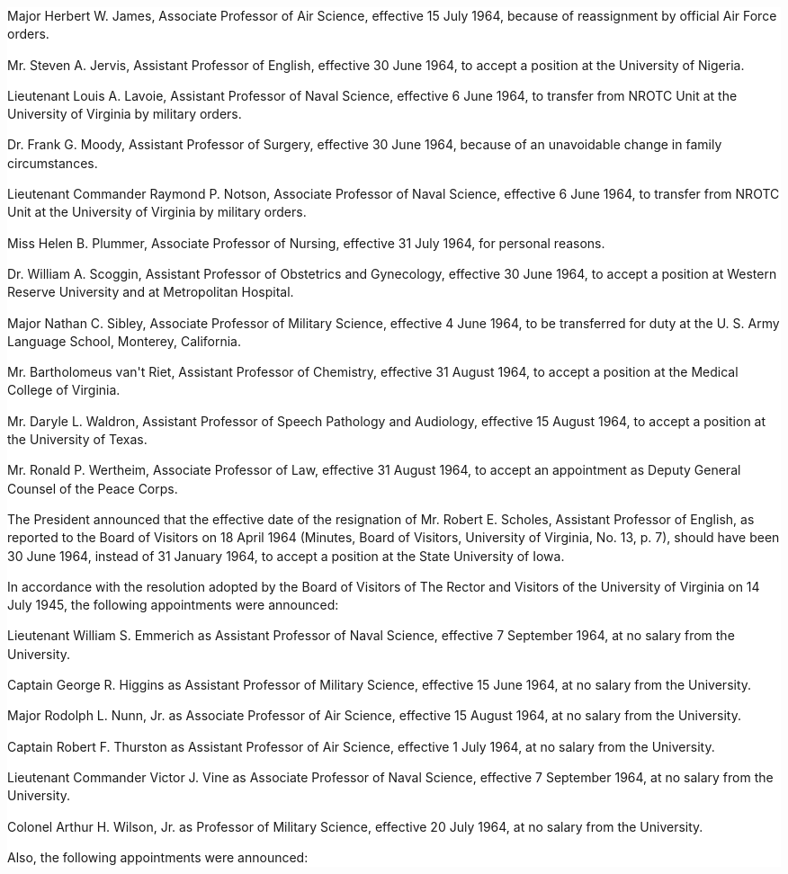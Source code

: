 Major Herbert W. James, Associate Professor of Air Science, effective 15 July 1964, because of reassignment by official Air Force orders.

Mr. Steven A. Jervis, Assistant Professor of English, effective 30 June 1964, to accept a position at the University of Nigeria.

Lieutenant Louis A. Lavoie, Assistant Professor of Naval Science, effective 6 June 1964, to transfer from NROTC Unit at the University of Virginia by military orders.

Dr. Frank G. Moody, Assistant Professor of Surgery, effective 30 June 1964, because of an unavoidable change in family circumstances.

Lieutenant Commander Raymond P. Notson, Associate Professor of Naval Science, effective 6 June 1964, to transfer from NROTC Unit at the University of Virginia by military orders.

Miss Helen B. Plummer, Associate Professor of Nursing, effective 31 July 1964, for personal reasons.

Dr. William A. Scoggin, Assistant Professor of Obstetrics and Gynecology, effective 30 June 1964, to accept a position at Western Reserve University and at Metropolitan Hospital.

Major Nathan C. Sibley, Associate Professor of Military Science, effective 4 June 1964, to be transferred for duty at the U. S. Army Language School, Monterey, California.

Mr. Bartholomeus van't Riet, Assistant Professor of Chemistry, effective 31 August 1964, to accept a position at the Medical College of Virginia.

Mr. Daryle L. Waldron, Assistant Professor of Speech Pathology and Audiology, effective 15 August 1964, to accept a position at the University of Texas.

Mr. Ronald P. Wertheim, Associate Professor of Law, effective 31 August 1964, to accept an appointment as Deputy General Counsel of the Peace Corps.

The President announced that the effective date of the resignation of Mr. Robert E. Scholes, Assistant Professor of English, as reported to the Board of Visitors on 18 April 1964 (Minutes, Board of Visitors, University of Virginia, No. 13, p. 7), should have been 30 June 1964, instead of 31 January 1964, to accept a position at the State University of Iowa.

In accordance with the resolution adopted by the Board of Visitors of The Rector and Visitors of the University of Virginia on 14 July 1945, the following appointments were announced:

Lieutenant William S. Emmerich as Assistant Professor of Naval Science, effective 7 September 1964, at no salary from the University.

Captain George R. Higgins as Assistant Professor of Military Science, effective 15 June 1964, at no salary from the University.

Major Rodolph L. Nunn, Jr. as Associate Professor of Air Science, effective 15 August 1964, at no salary from the University.

Captain Robert F. Thurston as Assistant Professor of Air Science, effective 1 July 1964, at no salary from the University.

Lieutenant Commander Victor J. Vine as Associate Professor of Naval Science, effective 7 September 1964, at no salary from the University.

Colonel Arthur H. Wilson, Jr. as Professor of Military Science, effective 20 July 1964, at no salary from the University.

Also, the following appointments were announced:
